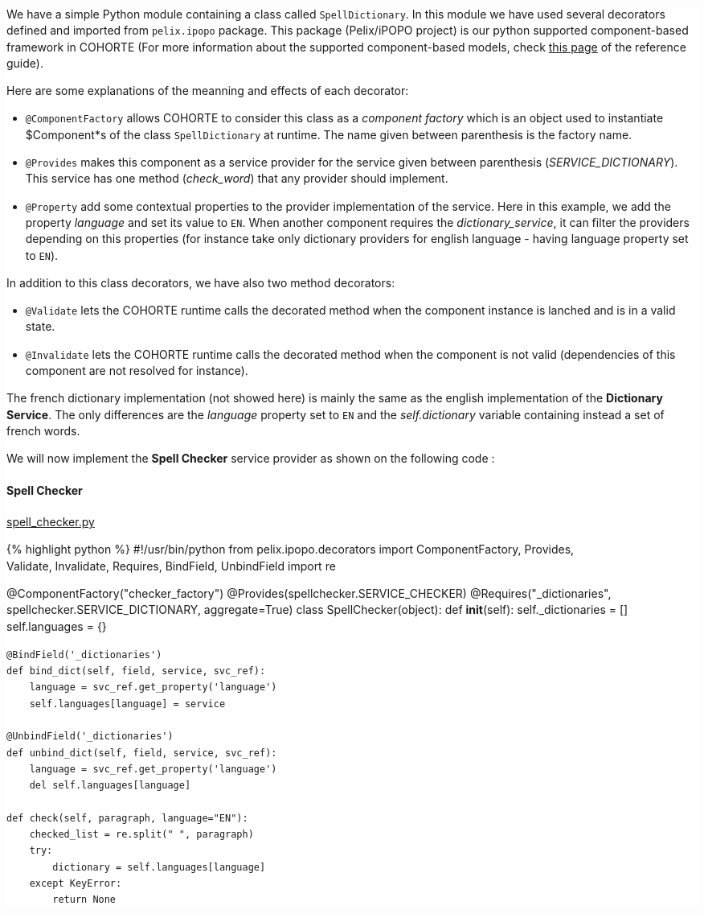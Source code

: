 We have a simple Python module containing a class called `SpellDictionary`. In this module we have used several decorators defined and imported from  `pelix.ipopo` package. This package (Pelix/iPOPO project) is our python supported component-based framework in COHORTE (For more information about the supported component-based models, check [this page]({{site.baseurl}}/documentation/reference-guide/components.html) of the reference guide). 

Here are some explanations of the meanning and effects of each decorator:

 * `@ComponentFactory` allows COHORTE to consider this class as a *component factory* which is an object used to instantiate $Component*s of the class `SpellDictionary` at runtime. The name given between parenthesis is the factory name. 

 * `@Provides` makes this component as a service provider for the service given between parenthesis (*SERVICE_DICTIONARY*). This service has one method (*check_word*) that any provider should implement. 

 * `@Property` add some contextual properties to the provider implementation of the service. Here in this example, we add the property *language* and set its value to `EN`. When another component requires the *dictionary_service*, it can filter the providers depending on this properties (for instance take only dictionary providers for english language - having language property set to `EN`).

In addition to this class decorators, we have also two method decorators:

 * `@Validate` lets the COHORTE runtime calls the decorated method when the component instance is lanched and is in a valid state.

 * `@Invalidate` lets the COHORTE runtime calls the decorated method when the component is not valid (dependencies of this component are not resolved for instance).

The french dictionary implementation (not showed here) is mainly the same as the english implementation of the **Dictionary Service**. The only differences are the *language* property set to `EN` and the *self._dictionary_* variable containing instead a set of french words.

We will now implement the **Spell Checker** service provider as shown on the following code :

#### Spell Checker

[spell_checker.py](https://github.com/isandlaTech/cohorte-demos/blob/master/spellchecker/bundles/spellchecker-python/src/main/python/spellchecker/spell_checker.py)

{% highlight python %}
#!/usr/bin/python
from pelix.ipopo.decorators import ComponentFactory, Provides, \
    Validate, Invalidate, Requires, BindField, UnbindField
import re

@ComponentFactory("checker_factory")
@Provides(spellchecker.SERVICE_CHECKER)
@Requires("_dictionaries", spellchecker.SERVICE_DICTIONARY, aggregate=True)
class SpellChecker(object):
    def __init__(self):
        self._dictionaries = []
        self.languages = {}

    @BindField('_dictionaries')
    def bind_dict(self, field, service, svc_ref):
        language = svc_ref.get_property('language')
        self.languages[language] = service

    @UnbindField('_dictionaries')
    def unbind_dict(self, field, service, svc_ref):
        language = svc_ref.get_property('language')
        del self.languages[language]

    def check(self, paragraph, language="EN"):
        checked_list = re.split(" ", paragraph)
        try:
            dictionary = self.languages[language]
        except KeyError:
            return None